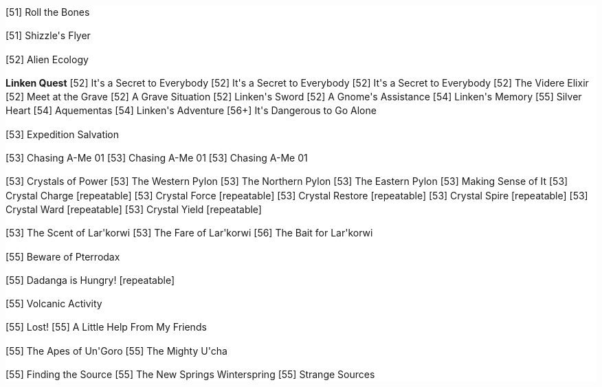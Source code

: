 [51] Roll the Bones

[51] Shizzle's Flyer

[52] Alien Ecology

**Linken Quest**
[52] It's a Secret to Everybody
[52] It's a Secret to Everybody
[52] It's a Secret to Everybody
[52] The Videre Elixir
[52] Meet at the Grave
[52] A Grave Situation
[52] Linken's Sword
[52] A Gnome's Assistance
[54] Linken's Memory
[55] Silver Heart
[54] Aquementas
[54] Linken's Adventure
[56+] It's Dangerous to Go Alone

[53] Expedition Salvation

[53] Chasing A-Me 01
[53] Chasing A-Me 01
[53] Chasing A-Me 01

[53] Crystals of Power
  [53] The Western Pylon
  [53] The Northern Pylon
  [53] The Eastern Pylon
[53] Making Sense of It
[53] Crystal Charge [repeatable]
[53] Crystal Force [repeatable]
[53] Crystal Restore [repeatable]
[53] Crystal Spire [repeatable]
[53] Crystal Ward [repeatable]
[53] Crystal Yield [repeatable]

[53] The Scent of Lar'korwi
[53] The Fare of Lar'korwi
[56] The Bait for Lar'korwi

[55] Beware of Pterrodax

[55] Dadanga is Hungry! [repeatable]

[55] Volcanic Activity

[55] Lost!
[55] A Little Help From My Friends

[55] The Apes of Un'Goro
[55] The Mighty U'cha

[55] Finding the Source
[55] The New Springs
Winterspring
[55] Strange Sources
